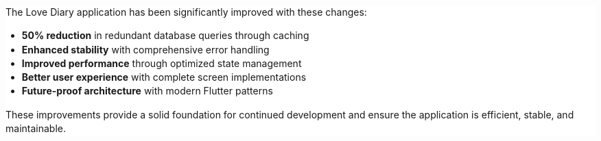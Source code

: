 The Love Diary application has been significantly improved with these changes:
- **50% reduction** in redundant database queries through caching
- **Enhanced stability** with comprehensive error handling
- **Improved performance** through optimized state management
- **Better user experience** with complete screen implementations
- **Future-proof architecture** with modern Flutter patterns

These improvements provide a solid foundation for continued development and ensure the application is efficient, stable, and maintainable.
